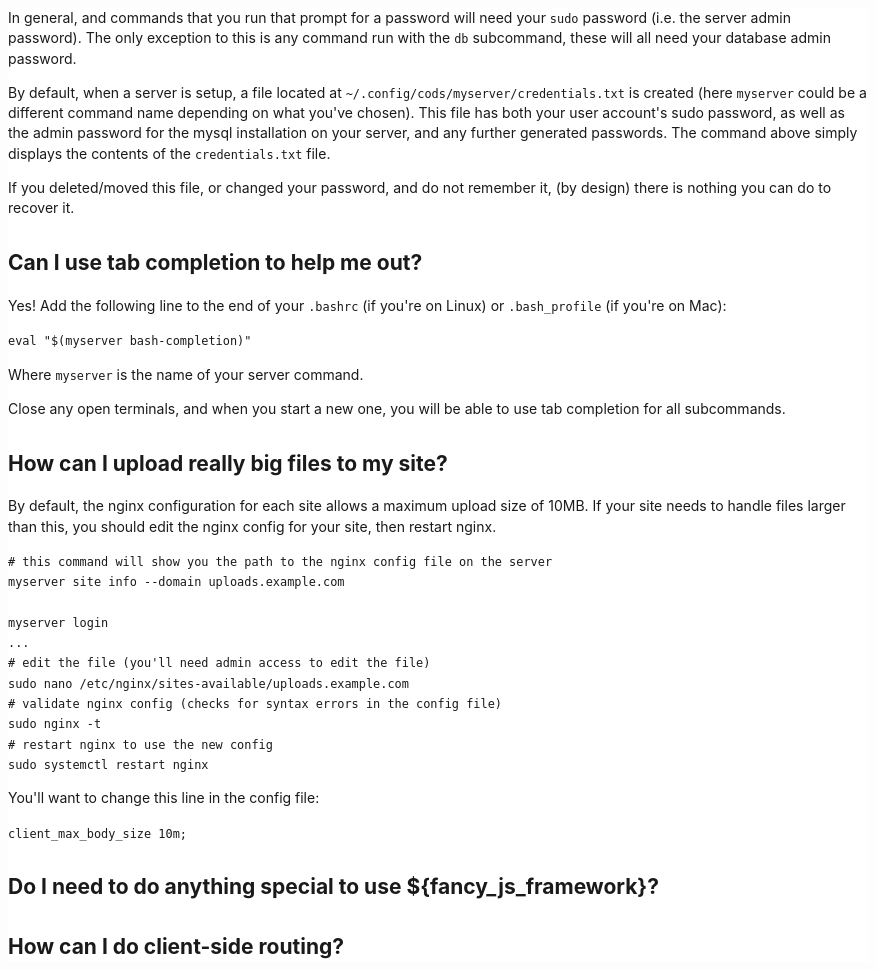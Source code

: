In general, and commands that you run that prompt for a password will need your
`sudo` password (i.e. the server admin password). The only exception to this is
any command run with the `db` subcommand, these will all need your database
admin password.

By default, when a server is setup, a file located at
`~/.config/cods/myserver/credentials.txt` is created (here `myserver` could be a
different command name depending on what you've chosen). This file has both your
user account's sudo password, as well as the admin password for the mysql
installation on your server, and any further generated passwords. The command
above simply displays the contents of the `credentials.txt` file.

If you deleted/moved this file, or changed your password, and do not remember
it, (by design) there is nothing you can do to recover it.

## Can I use tab completion to help me out?

Yes! Add the following line to the end of your `.bashrc` (if you're on Linux) or
`.bash_profile` (if you're on Mac):

```
eval "$(myserver bash-completion)"
```

Where `myserver` is the name of your server command.

Close any open terminals, and when you start a new one, you will be able to use
tab completion for all subcommands.

## How can I upload really big files to my site?

By default, the nginx configuration for each site allows a maximum upload size
of 10MB. If your site needs to handle files larger than this, you should edit
the nginx config for your site, then restart nginx.

```
# this command will show you the path to the nginx config file on the server
myserver site info --domain uploads.example.com

myserver login
...
# edit the file (you'll need admin access to edit the file)
sudo nano /etc/nginx/sites-available/uploads.example.com
# validate nginx config (checks for syntax errors in the config file)
sudo nginx -t
# restart nginx to use the new config
sudo systemctl restart nginx
```

You'll want to change this line in the config file:

```
client_max_body_size 10m;
```

## Do I need to do anything special to use ${fancy_js_framework}?
## How can I do client-side routing?
